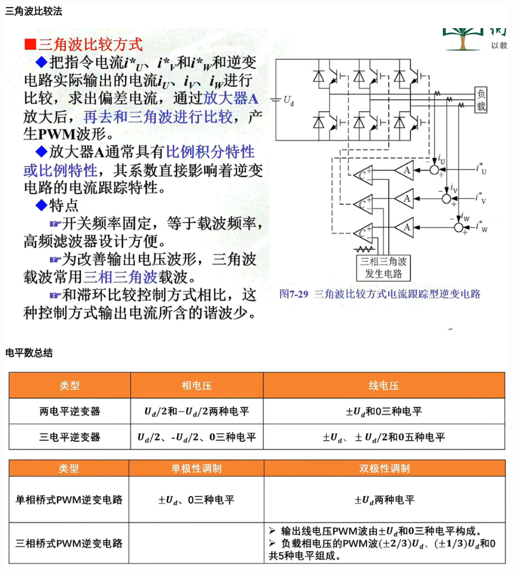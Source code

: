 
### 三角波比较法

![](assets/2023-04-15-15-16-22-image.png)

### 电平数总结

![](assets/2023-04-15-14-56-00-image.png)
